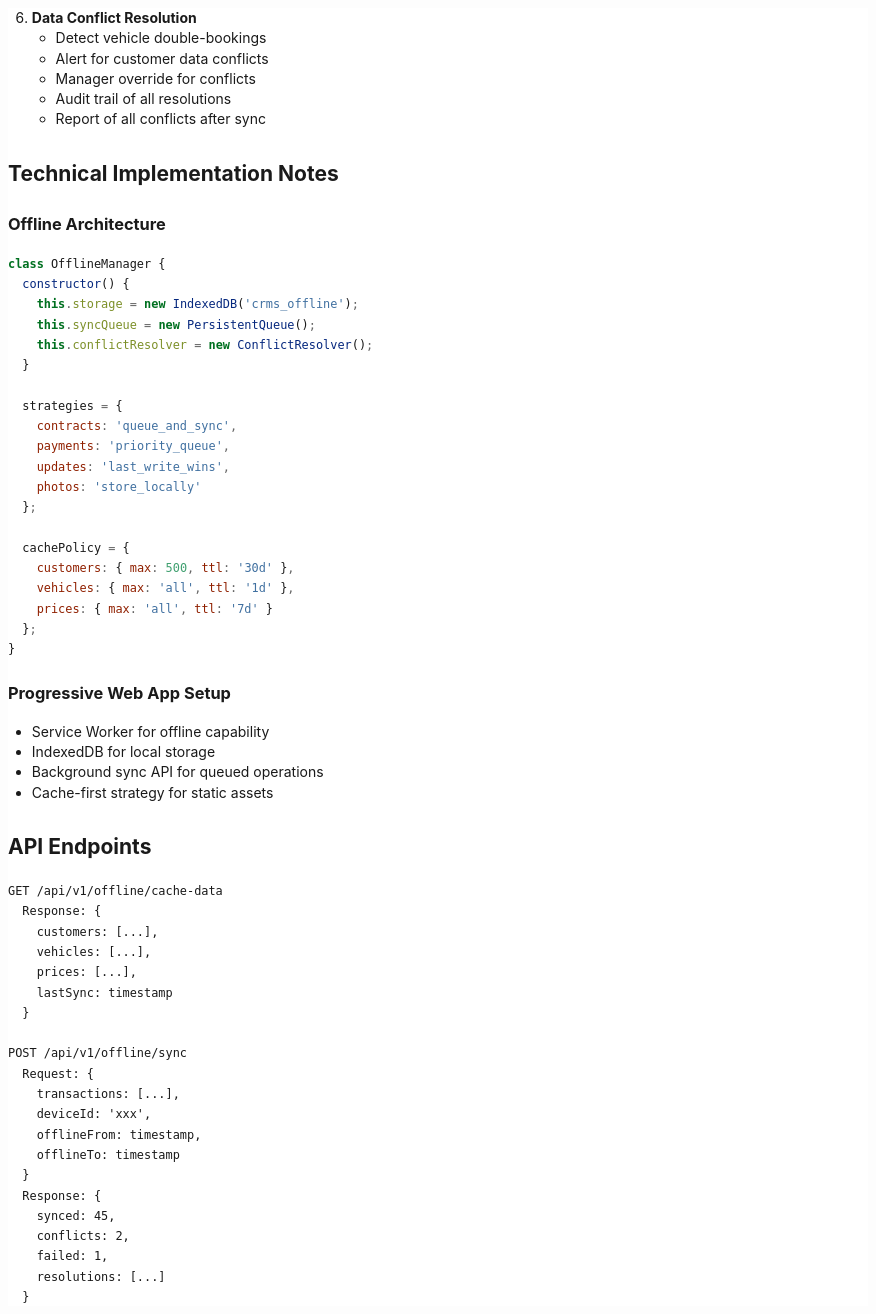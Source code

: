 6. **Data Conflict Resolution**
   - Detect vehicle double-bookings
   - Alert for customer data conflicts
   - Manager override for conflicts
   - Audit trail of all resolutions
   - Report of all conflicts after sync

## Technical Implementation Notes

### Offline Architecture
```javascript
class OfflineManager {
  constructor() {
    this.storage = new IndexedDB('crms_offline');
    this.syncQueue = new PersistentQueue();
    this.conflictResolver = new ConflictResolver();
  }
  
  strategies = {
    contracts: 'queue_and_sync',
    payments: 'priority_queue',
    updates: 'last_write_wins',
    photos: 'store_locally'
  };
  
  cachePolicy = {
    customers: { max: 500, ttl: '30d' },
    vehicles: { max: 'all', ttl: '1d' },
    prices: { max: 'all', ttl: '7d' }
  };
}
```

### Progressive Web App Setup
- Service Worker for offline capability
- IndexedDB for local storage
- Background sync API for queued operations
- Cache-first strategy for static assets

## API Endpoints

```
GET /api/v1/offline/cache-data
  Response: { 
    customers: [...],
    vehicles: [...],
    prices: [...],
    lastSync: timestamp
  }

POST /api/v1/offline/sync
  Request: { 
    transactions: [...],
    deviceId: 'xxx',
    offlineFrom: timestamp,
    offlineTo: timestamp
  }
  Response: { 
    synced: 45,
    conflicts: 2,
    failed: 1,
    resolutions: [...]
  }
```